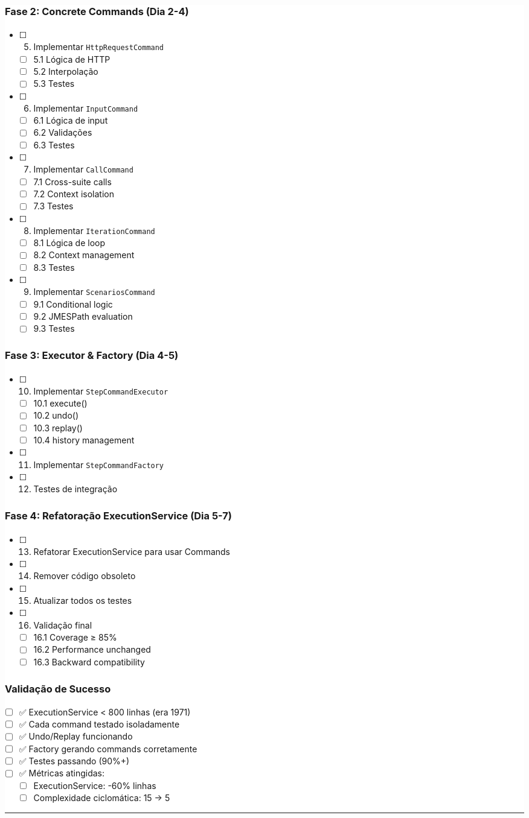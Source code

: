 ### Fase 2: Concrete Commands (Dia 2-4)
- [ ] 5. Implementar `HttpRequestCommand`
  - [ ] 5.1 Lógica de HTTP
  - [ ] 5.2 Interpolação
  - [ ] 5.3 Testes
- [ ] 6. Implementar `InputCommand`
  - [ ] 6.1 Lógica de input
  - [ ] 6.2 Validações
  - [ ] 6.3 Testes
- [ ] 7. Implementar `CallCommand`
  - [ ] 7.1 Cross-suite calls
  - [ ] 7.2 Context isolation
  - [ ] 7.3 Testes
- [ ] 8. Implementar `IterationCommand`
  - [ ] 8.1 Lógica de loop
  - [ ] 8.2 Context management
  - [ ] 8.3 Testes
- [ ] 9. Implementar `ScenariosCommand`
  - [ ] 9.1 Conditional logic
  - [ ] 9.2 JMESPath evaluation
  - [ ] 9.3 Testes

### Fase 3: Executor & Factory (Dia 4-5)
- [ ] 10. Implementar `StepCommandExecutor`
  - [ ] 10.1 execute()
  - [ ] 10.2 undo()
  - [ ] 10.3 replay()
  - [ ] 10.4 history management
- [ ] 11. Implementar `StepCommandFactory`
- [ ] 12. Testes de integração

### Fase 4: Refatoração ExecutionService (Dia 5-7)
- [ ] 13. Refatorar ExecutionService para usar Commands
- [ ] 14. Remover código obsoleto
- [ ] 15. Atualizar todos os testes
- [ ] 16. Validação final
  - [ ] 16.1 Coverage ≥ 85%
  - [ ] 16.2 Performance unchanged
  - [ ] 16.3 Backward compatibility

### Validação de Sucesso
- [ ] ✅ ExecutionService < 800 linhas (era 1971)
- [ ] ✅ Cada command testado isoladamente
- [ ] ✅ Undo/Replay funcionando
- [ ] ✅ Factory gerando commands corretamente
- [ ] ✅ Testes passando (90%+)
- [ ] ✅ Métricas atingidas:
  - [ ] ExecutionService: -60% linhas
  - [ ] Complexidade ciclomática: 15 → 5

---